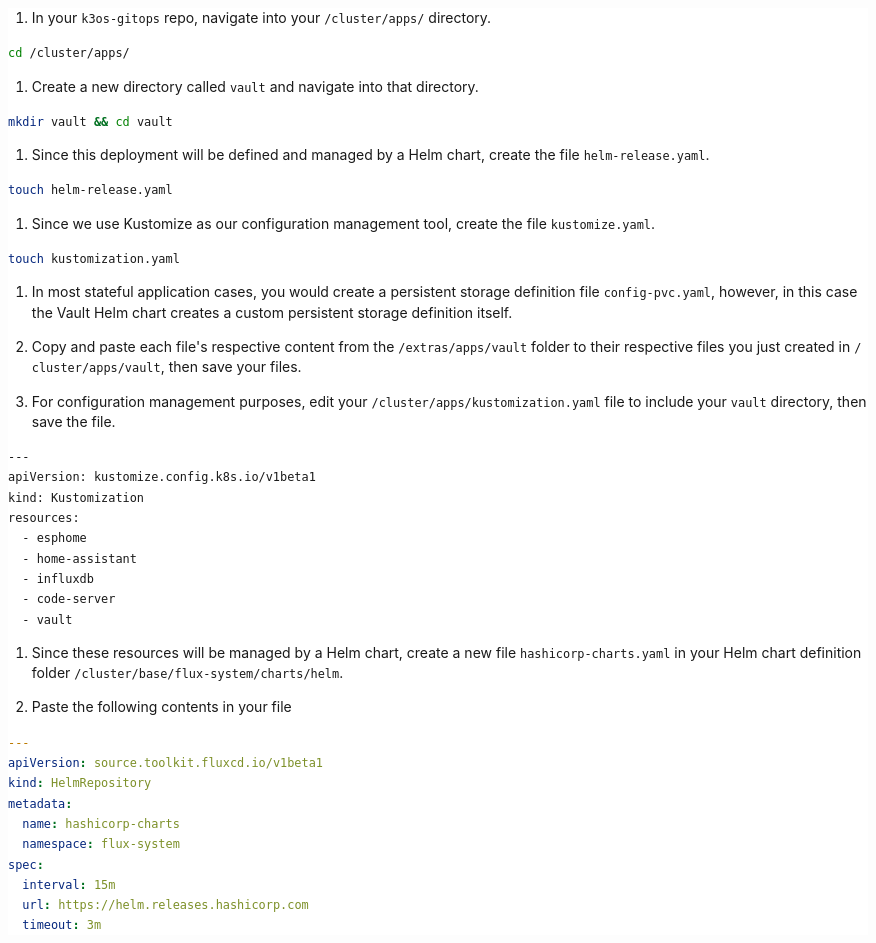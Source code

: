 1. In your `k3os-gitops` repo, navigate into your `/cluster/apps/` directory.

```sh
cd /cluster/apps/
```

1. Create a new directory called `vault` and navigate into that directory.

```sh
mkdir vault && cd vault
```

1. Since this deployment will be defined and managed by a Helm chart, create the file `helm-release.yaml`.

```sh
touch helm-release.yaml
```

1. Since we use Kustomize as our configuration management tool, create the file `kustomize.yaml`.

```sh
touch kustomization.yaml
```

1. In most stateful application cases, you would create a persistent storage definition file `config-pvc.yaml`, however, in this case the Vault Helm chart creates a custom persistent storage definition itself.

1. Copy and paste each file's respective content from the `/extras/apps/vault` folder to their respective files you just created in `/cluster/apps/vault`, then save your files.


1. For configuration management purposes, edit your `/cluster/apps/kustomization.yaml` file to include your `vault` directory, then save the file.

```log
---
apiVersion: kustomize.config.k8s.io/v1beta1
kind: Kustomization
resources:
  - esphome
  - home-assistant
  - influxdb
  - code-server
  - vault
```

1. Since these resources will be managed by a Helm chart, create a new file `hashicorp-charts.yaml` in your Helm chart definition folder `/cluster/base/flux-system/charts/helm`.

1. Paste the following contents in your file
```yaml
---
apiVersion: source.toolkit.fluxcd.io/v1beta1
kind: HelmRepository
metadata:
  name: hashicorp-charts
  namespace: flux-system
spec:
  interval: 15m
  url: https://helm.releases.hashicorp.com
  timeout: 3m
```
